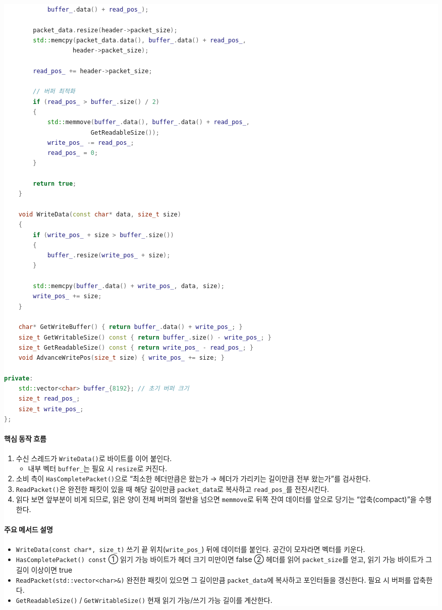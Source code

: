 ```cpp
            buffer_.data() + read_pos_);
        
        packet_data.resize(header->packet_size);
        std::memcpy(packet_data.data(), buffer_.data() + read_pos_, 
                   header->packet_size);
        
        read_pos_ += header->packet_size;
        
        // 버퍼 최적화
        if (read_pos_ > buffer_.size() / 2)
        {
            std::memmove(buffer_.data(), buffer_.data() + read_pos_, 
                        GetReadableSize());
            write_pos_ -= read_pos_;
            read_pos_ = 0;
        }
        
        return true;
    }
    
    void WriteData(const char* data, size_t size)
    {
        if (write_pos_ + size > buffer_.size())
        {
            buffer_.resize(write_pos_ + size);
        }
        
        std::memcpy(buffer_.data() + write_pos_, data, size);
        write_pos_ += size;
    }
    
    char* GetWriteBuffer() { return buffer_.data() + write_pos_; }
    size_t GetWritableSize() const { return buffer_.size() - write_pos_; }
    size_t GetReadableSize() const { return write_pos_ - read_pos_; }
    void AdvanceWritePos(size_t size) { write_pos_ += size; }
    
private:
    std::vector<char> buffer_{8192}; // 초기 버퍼 크기
    size_t read_pos_;
    size_t write_pos_;
};
``` 
  
#### 핵심 동작 흐름
1. 수신 스레드가 `WriteData()`로 바이트를 이어 붙인다.
   * 내부 벡터 `buffer_`는 필요 시 `resize`로 커진다.
2. 소비 측이 `HasCompletePacket()`으로 “최소한 헤더만큼은 왔는가 → 헤더가 가리키는 길이만큼 전부 왔는가”를 검사한다.
3. `ReadPacket()`은 완전한 패킷이 있을 때 해당 길이만큼 `packet_data`로 복사하고 `read_pos_`를 전진시킨다.
4. 읽다 보면 앞부분이 비게 되므로, 읽은 양이 전체 버퍼의 절반을 넘으면 `memmove`로 뒤쪽 잔여 데이터를 앞으로 당기는 “압축(compact)”을 수행한다.

#### 주요 메서드 설명
* `WriteData(const char*, size_t)`
  쓰기 끝 위치(`write_pos_`) 뒤에 데이터를 붙인다. 공간이 모자라면 벡터를 키운다.
* `HasCompletePacket() const`
  ① 읽기 가능 바이트가 헤더 크기 미만이면 false
  ② 헤더를 읽어 `packet_size`를 얻고, 읽기 가능 바이트가 그 길이 이상이면 true
* `ReadPacket(std::vector<char>&)`
  완전한 패킷이 있으면 그 길이만큼 `packet_data`에 복사하고 포인터들을 갱신한다. 필요 시 버퍼를 압축한다.
* `GetReadableSize()` / `GetWritableSize()`
  현재 읽기 가능/쓰기 가능 길이를 계산한다.
